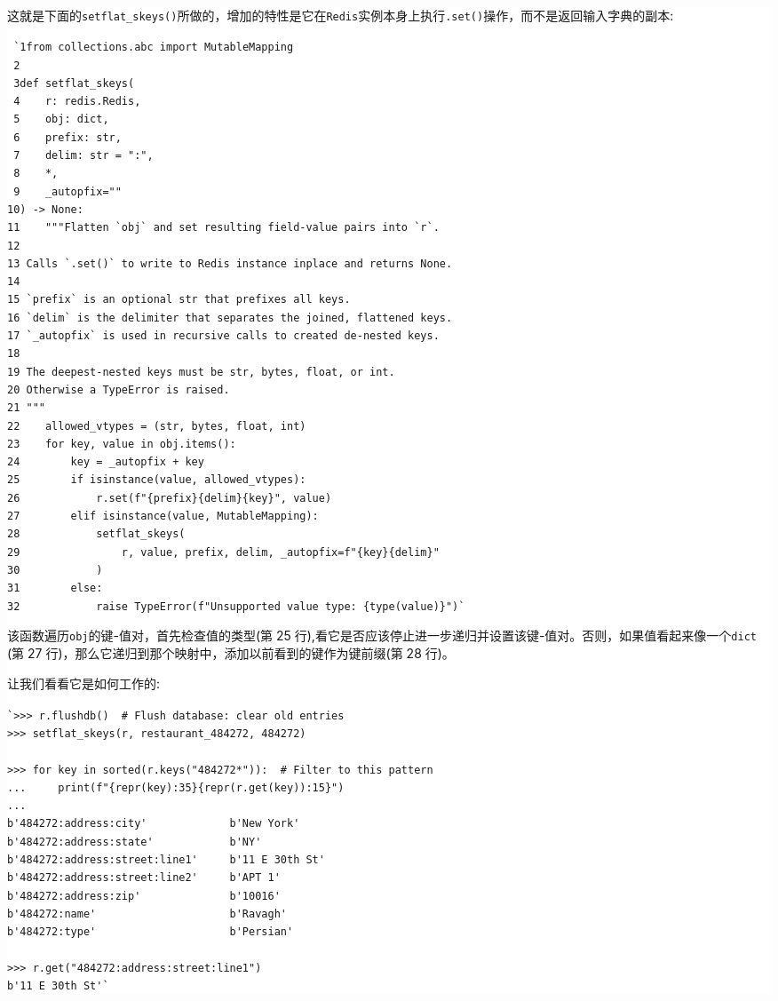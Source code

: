 这就是下面的`setflat_skeys()`所做的，增加的特性是它在`Redis`实例本身上执行`.set()`操作，而不是返回输入字典的副本:

```
 `1from collections.abc import MutableMapping
 2
 3def setflat_skeys(
 4    r: redis.Redis,
 5    obj: dict,
 6    prefix: str,
 7    delim: str = ":",
 8    *,
 9    _autopfix=""
10) -> None:
11    """Flatten `obj` and set resulting field-value pairs into `r`.
12
13 Calls `.set()` to write to Redis instance inplace and returns None.
14
15 `prefix` is an optional str that prefixes all keys.
16 `delim` is the delimiter that separates the joined, flattened keys.
17 `_autopfix` is used in recursive calls to created de-nested keys.
18
19 The deepest-nested keys must be str, bytes, float, or int.
20 Otherwise a TypeError is raised.
21 """
22    allowed_vtypes = (str, bytes, float, int)
23    for key, value in obj.items():
24        key = _autopfix + key
25        if isinstance(value, allowed_vtypes):
26            r.set(f"{prefix}{delim}{key}", value)
27        elif isinstance(value, MutableMapping):
28            setflat_skeys(
29                r, value, prefix, delim, _autopfix=f"{key}{delim}"
30            )
31        else:
32            raise TypeError(f"Unsupported value type: {type(value)}")` 
```

该函数遍历`obj`的键-值对，首先检查值的类型(第 25 行),看它是否应该停止进一步递归并设置该键-值对。否则，如果值看起来像一个`dict`(第 27 行)，那么它递归到那个映射中，添加以前看到的键作为键前缀(第 28 行)。

让我们看看它是如何工作的:

>>>

```
`>>> r.flushdb()  # Flush database: clear old entries
>>> setflat_skeys(r, restaurant_484272, 484272)

>>> for key in sorted(r.keys("484272*")):  # Filter to this pattern
...     print(f"{repr(key):35}{repr(r.get(key)):15}")
...
b'484272:address:city'             b'New York'
b'484272:address:state'            b'NY'
b'484272:address:street:line1'     b'11 E 30th St'
b'484272:address:street:line2'     b'APT 1'
b'484272:address:zip'              b'10016'
b'484272:name'                     b'Ravagh'
b'484272:type'                     b'Persian'

>>> r.get("484272:address:street:line1")
b'11 E 30th St'` 
```
